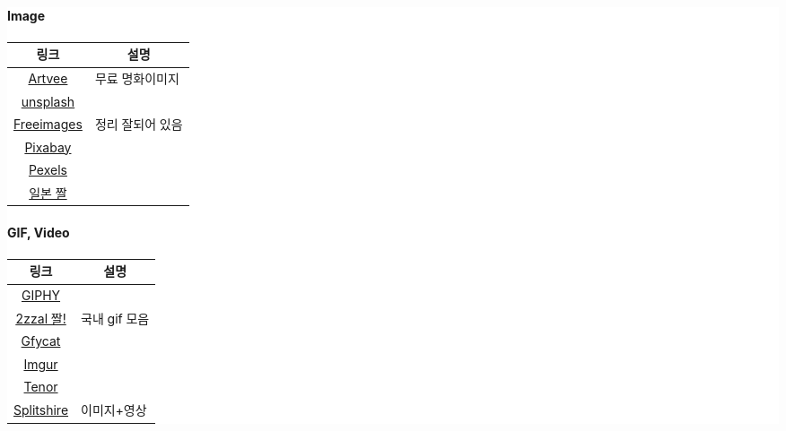 
#### Image

|링크|설명|
|:---:|---|
|[Artvee](https://artvee.com/)|무료 명화이미지|
|[unsplash](https://unsplash.com/)||
|[Freeimages](https://www.freeimages.com/)|정리 잘되어 있음|
|[Pixabay](https://pixabay.com/)||
|[Pexels](https://www.pexels.com/)||
|[일본 짤](https://www.irasutoya.com/)||


#### GIF, Video

|링크|설명|
|:---:|---|
|[GIPHY](https://giphy.com/)||
|[2zzal 짤!](https://2runzzal.com/)|국내 gif 모음|
|[Gfycat](https://gfycat.com/ko/)||
|[Imgur](https://imgur.com/)||
|[Tenor](https://tenor.com/)||
|[Splitshire](https://www.splitshire.com/)|이미지+영상|



